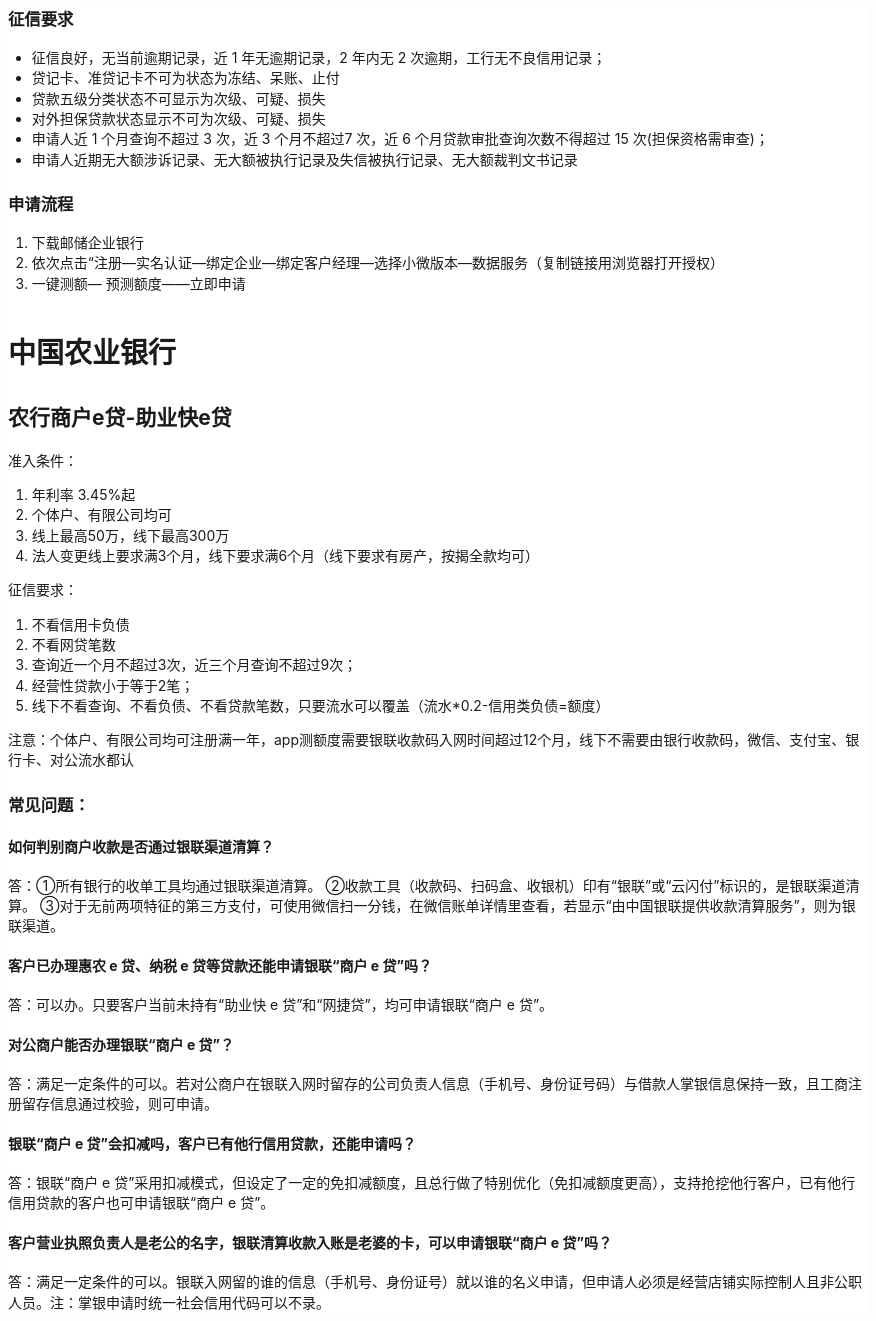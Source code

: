 ### 征信要求

- 征信良好，无当前逾期记录，近 1 年无逾期记录，2 年内无 2 次逾期，工行无不良信用记录；
- 贷记卡、准贷记卡不可为状态为冻结、呆账、止付
- 贷款五级分类状态不可显示为次级、可疑、损失
- 对外担保贷款状态显示不可为次级、可疑、损失
- 申请人近 1 个月查询不超过 3 次，近 3 个月不超过7 次，近 6 个月贷款审批查询次数不得超过 15 次(担保资格需审查)；
- 申请人近期无大额涉诉记录、无大额被执行记录及失信被执行记录、无大额裁判文书记录

### 申请流程
1. 下载邮储企业银行
2. 依次点击“注册—实名认证—绑定企业—绑定客户经理—选择小微版本—数据服务（复制链接用浏览器打开授权）
3. 一键测额— 预测额度——立即申请

# 中国农业银行

## 农行商户e贷-助业快e贷

准入条件：
1. 年利率 3.45%起
2. 个体户、有限公司均可
3. 线上最高50万，线下最高300万
4. 法人变更线上要求满3个月，线下要求满6个月（线下要求有房产，按揭全款均可）

征信要求：
1. 不看信用卡负债
2. 不看网贷笔数
3. 查询近一个月不超过3次，近三个月查询不超过9次；
4. 经营性贷款小于等于2笔；
5. 线下不看查询、不看负债、不看贷款笔数，只要流水可以覆盖（流水*0.2-信用类负债=额度）

注意：个体户、有限公司均可注册满一年，app测额度需要银联收款码入网时间超过12个月，线下不需要由银行收款码，微信、支付宝、银行卡、对公流水都认

### 常见问题：

#### 如何判别商户收款是否通过银联渠道清算？
答：①所有银行的收单工具均通过银联渠道清算。 ②收款工具（收款码、扫码盒、收银机）印有“银联”或“云闪付”标识的，是银联渠道清算。 ③对于无前两项特征的第三方支付，可使用微信扫一分钱，在微信账单详情里查看，若显示“由中国银联提供收款清算服务”，则为银联渠道。

#### 客户已办理惠农 e 贷、纳税 e 贷等贷款还能申请银联“商户 e 贷”吗？
答：可以办。只要客户当前未持有“助业快 e 贷”和“网捷贷”，均可申请银联“商户 e 贷”。

#### 对公商户能否办理银联“商户 e 贷”？
答：满足一定条件的可以。若对公商户在银联入网时留存的公司负责人信息（手机号、身份证号码）与借款人掌银信息保持一致，且工商注册留存信息通过校验，则可申请。

#### 银联“商户 e 贷”会扣减吗，客户已有他行信用贷款，还能申请吗？
答：银联“商户 e 贷”采用扣减模式，但设定了一定的免扣减额度，且总行做了特别优化（免扣减额度更高），支持抢挖他行客户，已有他行信用贷款的客户也可申请银联“商户 e 贷”。

#### 客户营业执照负责人是老公的名字，银联清算收款入账是老婆的卡，可以申请银联“商户 e 贷”吗？
答：满足一定条件的可以。银联入网留的谁的信息（手机号、身份证号）就以谁的名义申请，但申请人必须是经营店铺实际控制人且非公职人员。注：掌银申请时统一社会信用代码可以不录。
